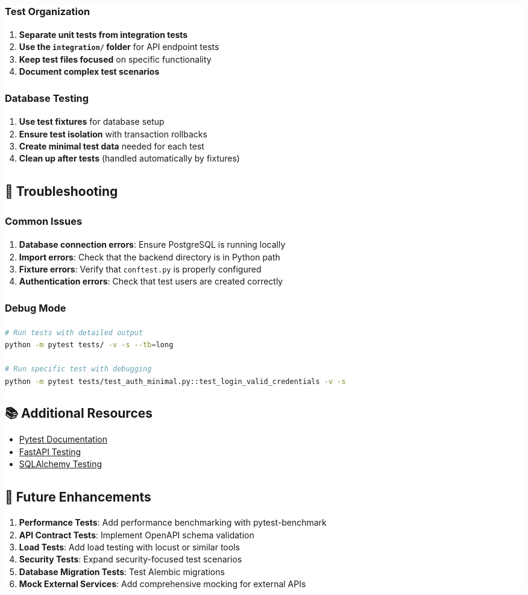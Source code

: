 ### Test Organization
1. **Separate unit tests from integration tests**
2. **Use the `integration/` folder** for API endpoint tests
3. **Keep test files focused** on specific functionality
4. **Document complex test scenarios**

### Database Testing
1. **Use test fixtures** for database setup
2. **Ensure test isolation** with transaction rollbacks
3. **Create minimal test data** needed for each test
4. **Clean up after tests** (handled automatically by fixtures)

## 🚨 Troubleshooting

### Common Issues
1. **Database connection errors**: Ensure PostgreSQL is running locally
2. **Import errors**: Check that the backend directory is in Python path
3. **Fixture errors**: Verify that `conftest.py` is properly configured
4. **Authentication errors**: Check that test users are created correctly

### Debug Mode
```bash
# Run tests with detailed output
python -m pytest tests/ -v -s --tb=long

# Run specific test with debugging
python -m pytest tests/test_auth_minimal.py::test_login_valid_credentials -v -s
```

## 📚 Additional Resources

- [Pytest Documentation](https://docs.pytest.org/)
- [FastAPI Testing](https://fastapi.tiangolo.com/tutorial/testing/)
- [SQLAlchemy Testing](https://docs.sqlalchemy.org/en/14/orm/session_transaction.html#joining-a-session-into-an-external-transaction-such-as-for-test-suites)

## 🔮 Future Enhancements

1. **Performance Tests**: Add performance benchmarking with pytest-benchmark
2. **API Contract Tests**: Implement OpenAPI schema validation
3. **Load Tests**: Add load testing with locust or similar tools
4. **Security Tests**: Expand security-focused test scenarios
5. **Database Migration Tests**: Test Alembic migrations
6. **Mock External Services**: Add comprehensive mocking for external APIs
